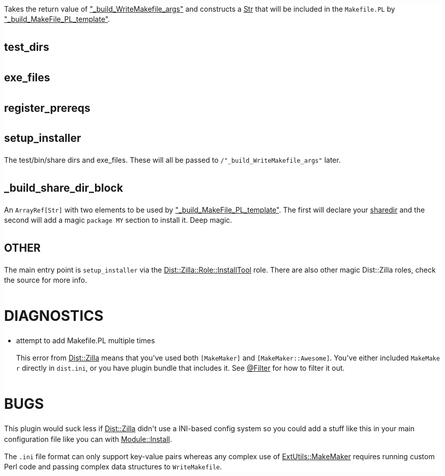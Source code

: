 Takes the return value of ["\_build\_WriteMakefile\_args"](#_build_writemakefile_args) and
constructs a [Str](https://metacpan.org/pod/Str) that will be included in the `Makefile.PL` by
["\_build\_MakeFile\_PL\_template"](#_build_makefile_pl_template).

## test\_dirs

## exe\_files

## register\_prereqs

## setup\_installer

The test/bin/share dirs and exe\_files. These will all be passed to
`/"_build_WriteMakefile_args"` later.

## \_build\_share\_dir\_block

An `ArrayRef[Str]` with two elements to be used by
["\_build\_MakeFile\_PL\_template"](#_build_makefile_pl_template). The first will declare your
[sharedir](https://metacpan.org/pod/File::ShareDir::Install) and the second will add a magic
`package MY` section to install it. Deep magic.

## OTHER

The main entry point is `setup_installer` via the
[Dist::Zilla::Role::InstallTool](https://metacpan.org/pod/Dist::Zilla::Role::InstallTool) role. There are also other magic
Dist::Zilla roles, check the source for more info.

# DIAGNOSTICS

- attempt to add Makefile.PL multiple times

    This error from [Dist::Zilla](https://metacpan.org/pod/Dist::Zilla) means that you've used both
    `[MakeMaker]` and `[MakeMaker::Awesome]`. You've either included
    `MakeMaker` directly in `dist.ini`, or you have plugin bundle that
    includes it. See [@Filter](https://metacpan.org/pod/Dist::Zilla::PluginBundle::Filter) for how
    to filter it out.

# BUGS

This plugin would suck less if [Dist::Zilla](https://metacpan.org/pod/Dist::Zilla) didn't use a INI-based
config system so you could add a stuff like this in your main
configuration file like you can with [Module::Install](https://metacpan.org/pod/Module::Install).

The `.ini` file format can only support key-value pairs whereas any
complex use of [ExtUtils::MakeMaker](https://metacpan.org/pod/ExtUtils::MakeMaker) requires running custom Perl
code and passing complex data structures to `WriteMakefile`.
